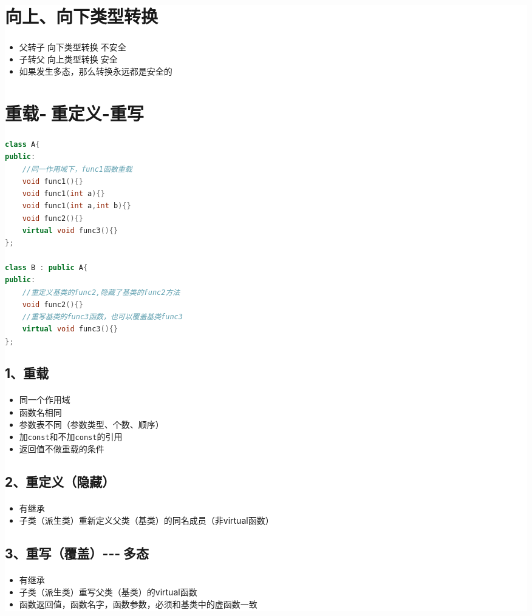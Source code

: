 # 向上、向下类型转换

* 父转子  向下类型转换  不安全
* 子转父  向上类型转换  安全
* 如果发生多态，那么转换永远都是安全的

# 重载- 重定义-重写

```c++
class A{
public:
	//同一作用域下，func1函数重载
	void func1(){}
	void func1(int a){}
	void func1(int a,int b){}
	void func2(){}
	virtual void func3(){}
};

class B : public A{
public:
	//重定义基类的func2,隐藏了基类的func2方法
	void func2(){}
	//重写基类的func3函数，也可以覆盖基类func3
	virtual void func3(){}
};
```

## 1、重载

* 同一个作用域
* 函数名相同
* 参数表不同（参数类型、个数、顺序）
* 加`const`和不加`const`的引用
* 返回值不做重载的条件

## 2、重定义（隐藏）

* 有继承
* 子类（派生类）重新定义父类（基类）的同名成员（非virtual函数）

## 3、重写（覆盖）---  多态

*  有继承
* 子类（派生类）重写父类（基类）的virtual函数
* 函数返回值，函数名字，函数参数，必须和基类中的虚函数一致

